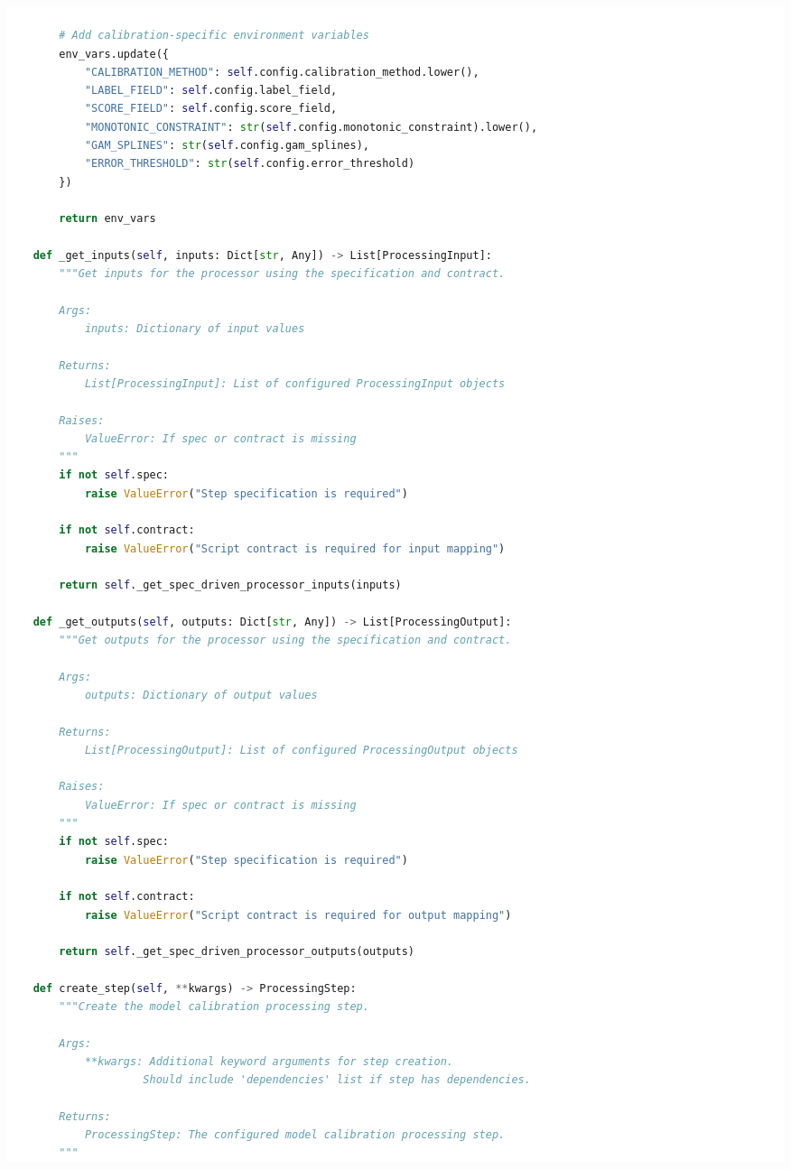 ```python
        
        # Add calibration-specific environment variables
        env_vars.update({
            "CALIBRATION_METHOD": self.config.calibration_method.lower(),
            "LABEL_FIELD": self.config.label_field,
            "SCORE_FIELD": self.config.score_field,
            "MONOTONIC_CONSTRAINT": str(self.config.monotonic_constraint).lower(),
            "GAM_SPLINES": str(self.config.gam_splines),
            "ERROR_THRESHOLD": str(self.config.error_threshold)
        })
        
        return env_vars
    
    def _get_inputs(self, inputs: Dict[str, Any]) -> List[ProcessingInput]:
        """Get inputs for the processor using the specification and contract.
        
        Args:
            inputs: Dictionary of input values
            
        Returns:
            List[ProcessingInput]: List of configured ProcessingInput objects
            
        Raises:
            ValueError: If spec or contract is missing
        """
        if not self.spec:
            raise ValueError("Step specification is required")
            
        if not self.contract:
            raise ValueError("Script contract is required for input mapping")
            
        return self._get_spec_driven_processor_inputs(inputs)
    
    def _get_outputs(self, outputs: Dict[str, Any]) -> List[ProcessingOutput]:
        """Get outputs for the processor using the specification and contract.
        
        Args:
            outputs: Dictionary of output values
            
        Returns:
            List[ProcessingOutput]: List of configured ProcessingOutput objects
            
        Raises:
            ValueError: If spec or contract is missing
        """
        if not self.spec:
            raise ValueError("Step specification is required")
            
        if not self.contract:
            raise ValueError("Script contract is required for output mapping")
            
        return self._get_spec_driven_processor_outputs(outputs)
    
    def create_step(self, **kwargs) -> ProcessingStep:
        """Create the model calibration processing step.
        
        Args:
            **kwargs: Additional keyword arguments for step creation.
                     Should include 'dependencies' list if step has dependencies.
                     
        Returns:
            ProcessingStep: The configured model calibration processing step.
        """
```